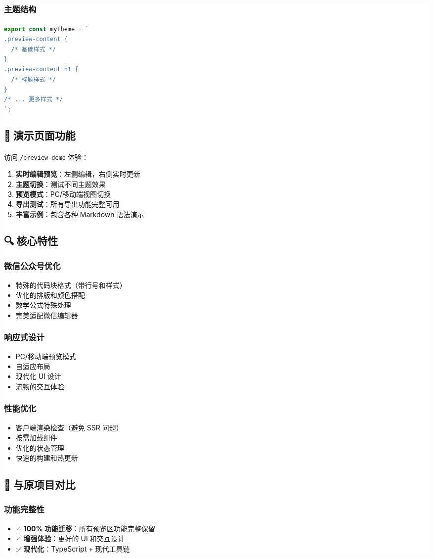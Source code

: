 ### 主题结构
```typescript
export const myTheme = `
.preview-content {
  /* 基础样式 */
}
.preview-content h1 {
  /* 标题样式 */
}
/* ... 更多样式 */
`;
```

## 📱 演示页面功能

访问 `/preview-demo` 体验：

1. **实时编辑预览**：左侧编辑，右侧实时更新
2. **主题切换**：测试不同主题效果
3. **预览模式**：PC/移动端视图切换
4. **导出测试**：所有导出功能完整可用
5. **丰富示例**：包含各种 Markdown 语法演示

## 🔍 核心特性

### 微信公众号优化
- 特殊的代码块格式（带行号和样式）
- 优化的排版和颜色搭配
- 数学公式特殊处理
- 完美适配微信编辑器

### 响应式设计
- PC/移动端预览模式
- 自适应布局
- 现代化 UI 设计
- 流畅的交互体验

### 性能优化
- 客户端渲染检查（避免 SSR 问题）
- 按需加载组件
- 优化的状态管理
- 快速的构建和热更新

## 🎯 与原项目对比

### 功能完整性
- ✅ **100% 功能迁移**：所有预览区功能完整保留
- ✅ **增强体验**：更好的 UI 和交互设计
- ✅ **现代化**：TypeScript + 现代工具链
